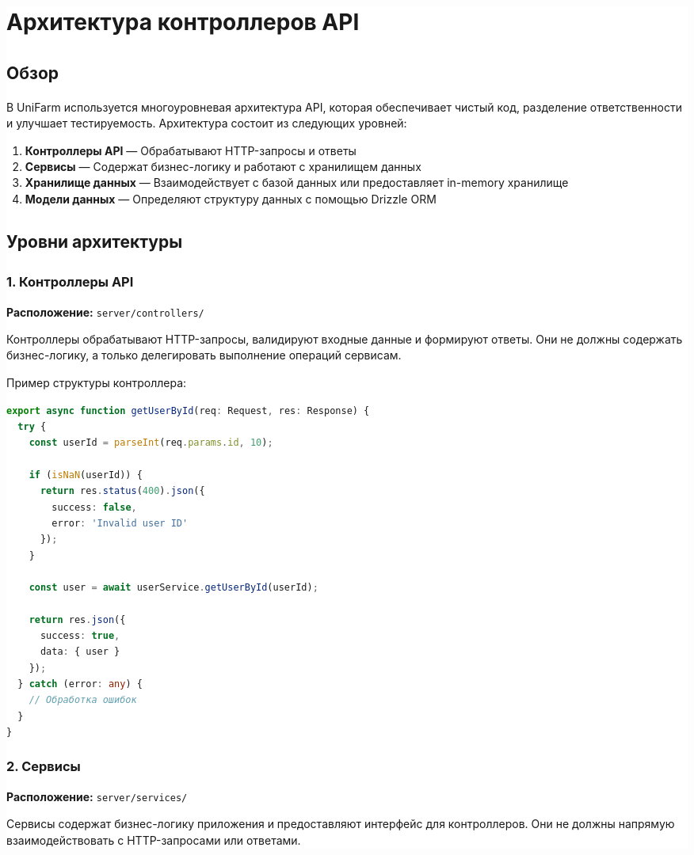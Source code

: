 # Архитектура контроллеров API

## Обзор

В UniFarm используется многоуровневая архитектура API, которая обеспечивает чистый код, разделение ответственности и улучшает тестируемость. Архитектура состоит из следующих уровней:

1. **Контроллеры API** — Обрабатывают HTTP-запросы и ответы
2. **Сервисы** — Содержат бизнес-логику и работают с хранилищем данных
3. **Хранилище данных** — Взаимодействует с базой данных или предоставляет in-memory хранилище
4. **Модели данных** — Определяют структуру данных с помощью Drizzle ORM

## Уровни архитектуры

### 1. Контроллеры API

**Расположение:** `server/controllers/`

Контроллеры обрабатывают HTTP-запросы, валидируют входные данные и формируют ответы. Они не должны содержать бизнес-логику, а только делегировать выполнение операций сервисам.

Пример структуры контроллера:

```typescript
export async function getUserById(req: Request, res: Response) {
  try {
    const userId = parseInt(req.params.id, 10);
    
    if (isNaN(userId)) {
      return res.status(400).json({
        success: false,
        error: 'Invalid user ID'
      });
    }
    
    const user = await userService.getUserById(userId);
    
    return res.json({
      success: true,
      data: { user }
    });
  } catch (error: any) {
    // Обработка ошибок
  }
}
```

### 2. Сервисы

**Расположение:** `server/services/`

Сервисы содержат бизнес-логику приложения и предоставляют интерфейс для контроллеров. Они не должны напрямую взаимодействовать с HTTP-запросами или ответами.
